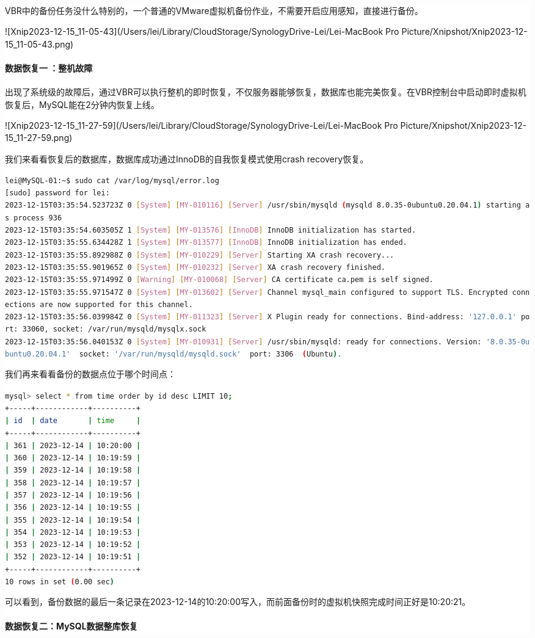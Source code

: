 VBR中的备份任务没什么特别的，一个普通的VMware虚拟机备份作业，不需要开启应用感知，直接进行备份。

![Xnip2023-12-15_11-05-43](/Users/lei/Library/CloudStorage/SynologyDrive-Lei/Lei-MacBook Pro Picture/Xnipshot/Xnip2023-12-15_11-05-43.png)

#### 数据恢复一 ：整机故障

出现了系统级的故障后，通过VBR可以执行整机的即时恢复，不仅服务器能够恢复，数据库也能完美恢复。在VBR控制台中启动即时虚拟机恢复后，MySQL能在2分钟内恢复上线。

![Xnip2023-12-15_11-27-59](/Users/lei/Library/CloudStorage/SynologyDrive-Lei/Lei-MacBook Pro Picture/Xnipshot/Xnip2023-12-15_11-27-59.png)

我们来看看恢复后的数据库，数据库成功通过InnoDB的自我恢复模式使用crash recovery恢复。

```bash
lei@MySQL-01:~$ sudo cat /var/log/mysql/error.log
[sudo] password for lei: 
2023-12-15T03:35:54.523723Z 0 [System] [MY-010116] [Server] /usr/sbin/mysqld (mysqld 8.0.35-0ubuntu0.20.04.1) starting as process 936
2023-12-15T03:35:54.603505Z 1 [System] [MY-013576] [InnoDB] InnoDB initialization has started.
2023-12-15T03:35:55.634428Z 1 [System] [MY-013577] [InnoDB] InnoDB initialization has ended.
2023-12-15T03:35:55.892988Z 0 [System] [MY-010229] [Server] Starting XA crash recovery...
2023-12-15T03:35:55.901965Z 0 [System] [MY-010232] [Server] XA crash recovery finished.
2023-12-15T03:35:55.971499Z 0 [Warning] [MY-010068] [Server] CA certificate ca.pem is self signed.
2023-12-15T03:35:55.971547Z 0 [System] [MY-013602] [Server] Channel mysql_main configured to support TLS. Encrypted connections are now supported for this channel.
2023-12-15T03:35:56.039984Z 0 [System] [MY-011323] [Server] X Plugin ready for connections. Bind-address: '127.0.0.1' port: 33060, socket: /var/run/mysqld/mysqlx.sock
2023-12-15T03:35:56.040153Z 0 [System] [MY-010931] [Server] /usr/sbin/mysqld: ready for connections. Version: '8.0.35-0ubuntu0.20.04.1'  socket: '/var/run/mysqld/mysqld.sock'  port: 3306  (Ubuntu).
```

我们再来看看备份的数据点位于哪个时间点：

```bash
mysql> select * from time order by id desc LIMIT 10;
+-----+------------+----------+
| id  | date       | time     |
+-----+------------+----------+
| 361 | 2023-12-14 | 10:20:00 |
| 360 | 2023-12-14 | 10:19:59 |
| 359 | 2023-12-14 | 10:19:58 |
| 358 | 2023-12-14 | 10:19:57 |
| 357 | 2023-12-14 | 10:19:56 |
| 356 | 2023-12-14 | 10:19:55 |
| 355 | 2023-12-14 | 10:19:54 |
| 354 | 2023-12-14 | 10:19:53 |
| 353 | 2023-12-14 | 10:19:52 |
| 352 | 2023-12-14 | 10:19:51 |
+-----+------------+----------+
10 rows in set (0.00 sec)
```

可以看到，备份数据的最后一条记录在2023-12-14的10:20:00写入，而前面备份时的虚拟机快照完成时间正好是10:20:21。

#### 数据恢复二：MySQL数据整库恢复
